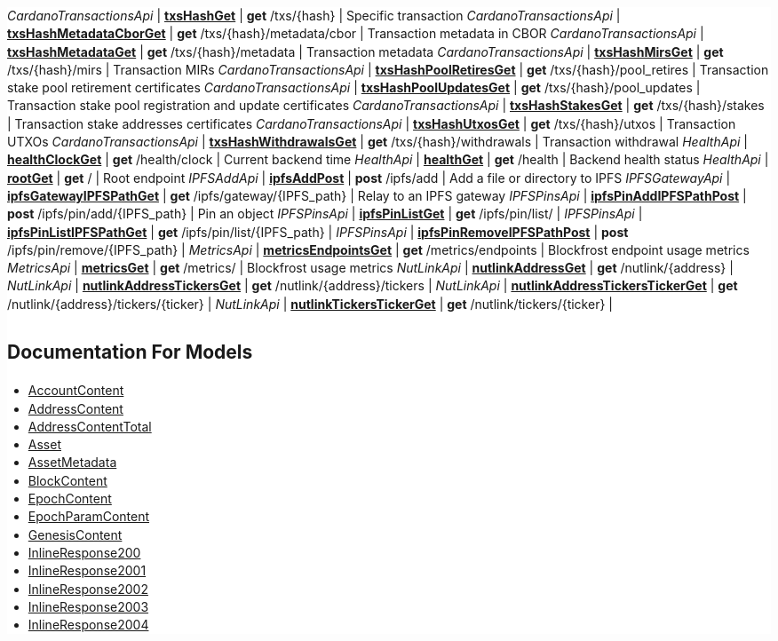*CardanoTransactionsApi* | [**txsHashGet**](doc/CardanoTransactionsApi.md#txshashget) | **get** /txs/{hash} | Specific transaction
*CardanoTransactionsApi* | [**txsHashMetadataCborGet**](doc/CardanoTransactionsApi.md#txshashmetadatacborget) | **get** /txs/{hash}/metadata/cbor | Transaction metadata in CBOR
*CardanoTransactionsApi* | [**txsHashMetadataGet**](doc/CardanoTransactionsApi.md#txshashmetadataget) | **get** /txs/{hash}/metadata | Transaction metadata
*CardanoTransactionsApi* | [**txsHashMirsGet**](doc/CardanoTransactionsApi.md#txshashmirsget) | **get** /txs/{hash}/mirs | Transaction MIRs
*CardanoTransactionsApi* | [**txsHashPoolRetiresGet**](doc/CardanoTransactionsApi.md#txshashpoolretiresget) | **get** /txs/{hash}/pool_retires | Transaction stake pool retirement certificates
*CardanoTransactionsApi* | [**txsHashPoolUpdatesGet**](doc/CardanoTransactionsApi.md#txshashpoolupdatesget) | **get** /txs/{hash}/pool_updates | Transaction stake pool registration and update certificates
*CardanoTransactionsApi* | [**txsHashStakesGet**](doc/CardanoTransactionsApi.md#txshashstakesget) | **get** /txs/{hash}/stakes | Transaction stake addresses certificates
*CardanoTransactionsApi* | [**txsHashUtxosGet**](doc/CardanoTransactionsApi.md#txshashutxosget) | **get** /txs/{hash}/utxos | Transaction UTXOs
*CardanoTransactionsApi* | [**txsHashWithdrawalsGet**](doc/CardanoTransactionsApi.md#txshashwithdrawalsget) | **get** /txs/{hash}/withdrawals | Transaction withdrawal
*HealthApi* | [**healthClockGet**](doc/HealthApi.md#healthclockget) | **get** /health/clock | Current backend time
*HealthApi* | [**healthGet**](doc/HealthApi.md#healthget) | **get** /health | Backend health status
*HealthApi* | [**rootGet**](doc/HealthApi.md#rootget) | **get** / | Root endpoint
*IPFSAddApi* | [**ipfsAddPost**](doc/IPFSAddApi.md#ipfsaddpost) | **post** /ipfs/add | Add a file or directory to IPFS
*IPFSGatewayApi* | [**ipfsGatewayIPFSPathGet**](doc/IPFSGatewayApi.md#ipfsgatewayipfspathget) | **get** /ipfs/gateway/{IPFS_path} | Relay to an IPFS gateway
*IPFSPinsApi* | [**ipfsPinAddIPFSPathPost**](doc/IPFSPinsApi.md#ipfspinaddipfspathpost) | **post** /ipfs/pin/add/{IPFS_path} | Pin an object
*IPFSPinsApi* | [**ipfsPinListGet**](doc/IPFSPinsApi.md#ipfspinlistget) | **get** /ipfs/pin/list/ | 
*IPFSPinsApi* | [**ipfsPinListIPFSPathGet**](doc/IPFSPinsApi.md#ipfspinlistipfspathget) | **get** /ipfs/pin/list/{IPFS_path} | 
*IPFSPinsApi* | [**ipfsPinRemoveIPFSPathPost**](doc/IPFSPinsApi.md#ipfspinremoveipfspathpost) | **post** /ipfs/pin/remove/{IPFS_path} | 
*MetricsApi* | [**metricsEndpointsGet**](doc/MetricsApi.md#metricsendpointsget) | **get** /metrics/endpoints | Blockfrost endpoint usage metrics
*MetricsApi* | [**metricsGet**](doc/MetricsApi.md#metricsget) | **get** /metrics/ | Blockfrost usage metrics
*NutLinkApi* | [**nutlinkAddressGet**](doc/NutLinkApi.md#nutlinkaddressget) | **get** /nutlink/{address} | 
*NutLinkApi* | [**nutlinkAddressTickersGet**](doc/NutLinkApi.md#nutlinkaddresstickersget) | **get** /nutlink/{address}/tickers | 
*NutLinkApi* | [**nutlinkAddressTickersTickerGet**](doc/NutLinkApi.md#nutlinkaddresstickerstickerget) | **get** /nutlink/{address}/tickers/{ticker} | 
*NutLinkApi* | [**nutlinkTickersTickerGet**](doc/NutLinkApi.md#nutlinktickerstickerget) | **get** /nutlink/tickers/{ticker} | 


## Documentation For Models

 - [AccountContent](doc/AccountContent.md)
 - [AddressContent](doc/AddressContent.md)
 - [AddressContentTotal](doc/AddressContentTotal.md)
 - [Asset](doc/Asset.md)
 - [AssetMetadata](doc/AssetMetadata.md)
 - [BlockContent](doc/BlockContent.md)
 - [EpochContent](doc/EpochContent.md)
 - [EpochParamContent](doc/EpochParamContent.md)
 - [GenesisContent](doc/GenesisContent.md)
 - [InlineResponse200](doc/InlineResponse200.md)
 - [InlineResponse2001](doc/InlineResponse2001.md)
 - [InlineResponse2002](doc/InlineResponse2002.md)
 - [InlineResponse2003](doc/InlineResponse2003.md)
 - [InlineResponse2004](doc/InlineResponse2004.md)